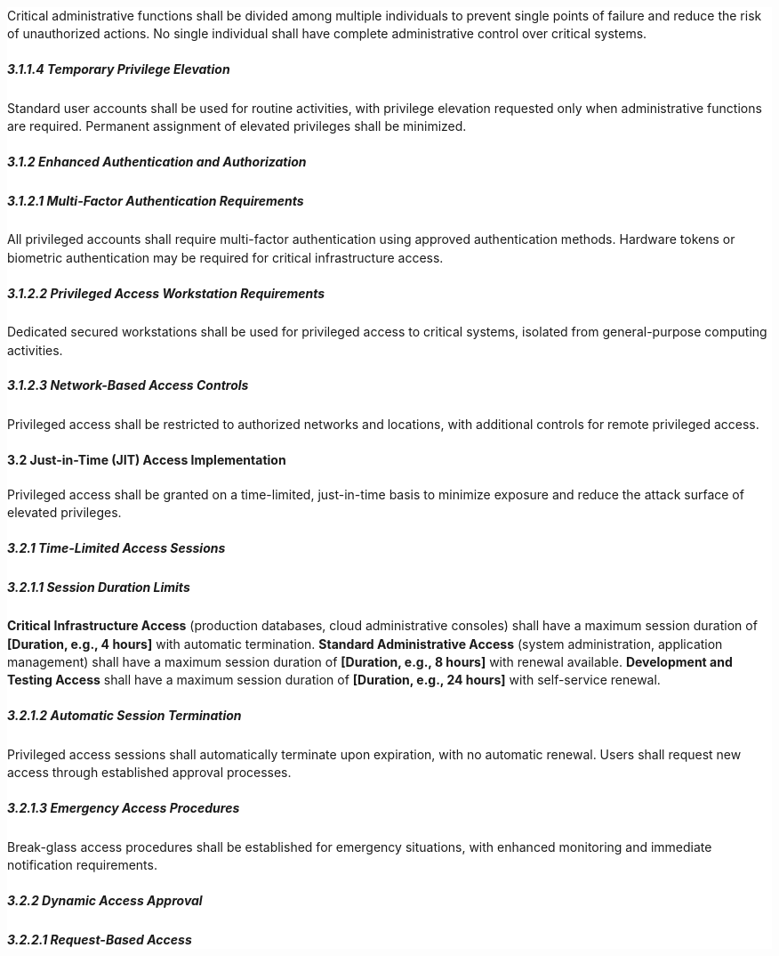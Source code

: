 Critical administrative functions shall be divided among multiple individuals to prevent single points of failure and reduce the risk of unauthorized actions. No single individual shall have complete administrative control over critical systems.

##### 3.1.1.4 Temporary Privilege Elevation

Standard user accounts shall be used for routine activities, with privilege elevation requested only when administrative functions are required. Permanent assignment of elevated privileges shall be minimized.

##### 3.1.2 Enhanced Authentication and Authorization

##### 3.1.2.1 Multi-Factor Authentication Requirements

All privileged accounts shall require multi-factor authentication using approved authentication methods. Hardware tokens or biometric authentication may be required for critical infrastructure access.

##### 3.1.2.2 Privileged Access Workstation Requirements

Dedicated secured workstations shall be used for privileged access to critical systems, isolated from general-purpose computing activities.

##### 3.1.2.3 Network-Based Access Controls

Privileged access shall be restricted to authorized networks and locations, with additional controls for remote privileged access.

#### 3.2 Just-in-Time (JIT) Access Implementation

Privileged access shall be granted on a time-limited, just-in-time basis to minimize exposure and reduce the attack surface of elevated privileges.

##### 3.2.1 Time-Limited Access Sessions

##### 3.2.1.1 Session Duration Limits

**Critical Infrastructure Access** (production databases, cloud administrative consoles) shall have a maximum session duration of **[Duration, e.g., 4 hours]** with automatic termination. **Standard Administrative Access** (system administration, application management) shall have a maximum session duration of **[Duration, e.g., 8 hours]** with renewal available. **Development and Testing Access** shall have a maximum session duration of **[Duration, e.g., 24 hours]** with self-service renewal.

##### 3.2.1.2 Automatic Session Termination

Privileged access sessions shall automatically terminate upon expiration, with no automatic renewal. Users shall request new access through established approval processes.

##### 3.2.1.3 Emergency Access Procedures

Break-glass access procedures shall be established for emergency situations, with enhanced monitoring and immediate notification requirements.

##### 3.2.2 Dynamic Access Approval

##### 3.2.2.1 Request-Based Access

